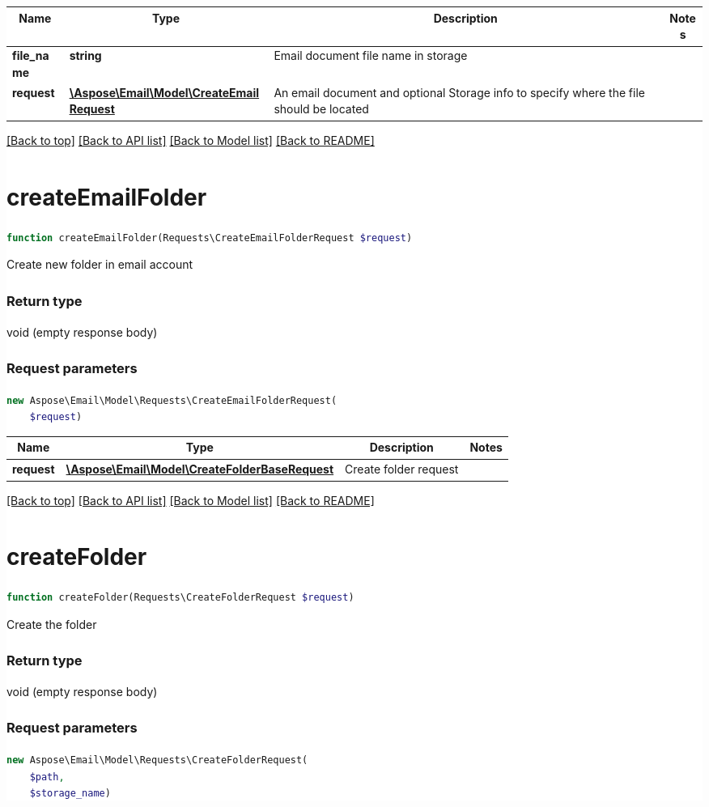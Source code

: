 
Name | Type | Description  | Notes
------------- | ------------- | ------------- | -------------
 **file_name** | **string**| Email document file name in storage |
 **request** | [**\Aspose\Email\Model\CreateEmailRequest**](CreateEmailRequest.md)| An email document and optional Storage info to specify where the file should be located |

[[Back to top]](#) [[Back to API list]](README.md#documentation-for-api-endpoints) [[Back to Model list]](README.md#documentation-for-models) [[Back to README]](README.md)

# **createEmailFolder**
```php
function createEmailFolder(Requests\CreateEmailFolderRequest $request)
```
Create new folder in email account

### Return type

void (empty response body)

### Request parameters
```php
new Aspose\Email\Model\Requests\CreateEmailFolderRequest(
    $request)
```


Name | Type | Description  | Notes
------------- | ------------- | ------------- | -------------
 **request** | [**\Aspose\Email\Model\CreateFolderBaseRequest**](CreateFolderBaseRequest.md)| Create folder request |

[[Back to top]](#) [[Back to API list]](README.md#documentation-for-api-endpoints) [[Back to Model list]](README.md#documentation-for-models) [[Back to README]](README.md)

# **createFolder**
```php
function createFolder(Requests\CreateFolderRequest $request)
```
Create the folder

### Return type

void (empty response body)

### Request parameters
```php
new Aspose\Email\Model\Requests\CreateFolderRequest(
    $path,
    $storage_name)
```

